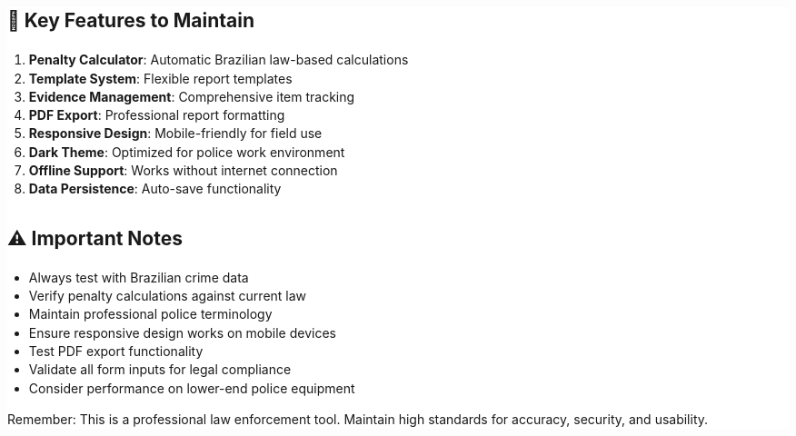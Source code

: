 ## 🎯 Key Features to Maintain

1. **Penalty Calculator**: Automatic Brazilian law-based calculations
2. **Template System**: Flexible report templates
3. **Evidence Management**: Comprehensive item tracking
4. **PDF Export**: Professional report formatting
5. **Responsive Design**: Mobile-friendly for field use
6. **Dark Theme**: Optimized for police work environment
7. **Offline Support**: Works without internet connection
8. **Data Persistence**: Auto-save functionality

## ⚠️ Important Notes

- Always test with Brazilian crime data
- Verify penalty calculations against current law
- Maintain professional police terminology
- Ensure responsive design works on mobile devices
- Test PDF export functionality
- Validate all form inputs for legal compliance
- Consider performance on lower-end police equipment

Remember: This is a professional law enforcement tool. Maintain high standards for accuracy, security, and usability.